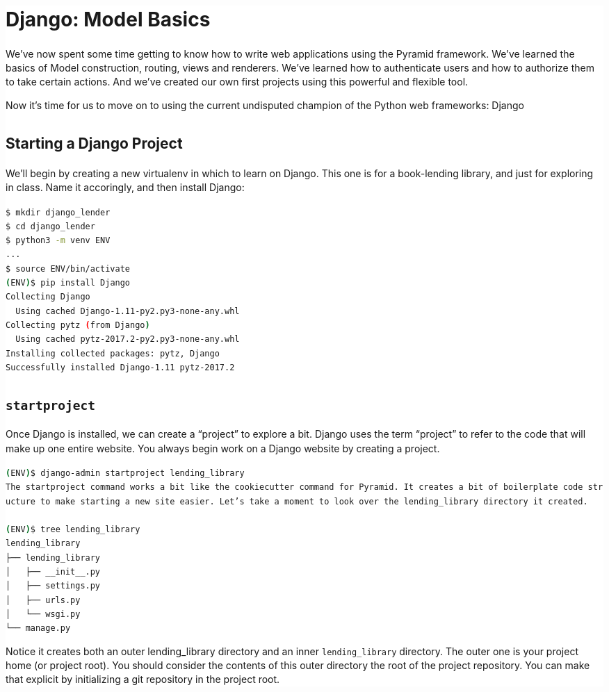 # Django: Model Basics
We’ve now spent some time getting to know how to write web applications using the Pyramid framework. We’ve learned the basics of Model construction, routing, views and renderers. We’ve learned how to authenticate users and how to authorize them to take certain actions. And we’ve created our own first projects using this powerful and flexible tool.

Now it’s time for us to move on to using the current undisputed champion of the Python web frameworks: Django

## Starting a Django Project
We’ll begin by creating a new virtualenv in which to learn on Django. This one is for a book-lending library, and just for exploring in class. Name it accoringly, and then install Django:
```sh
$ mkdir django_lender
$ cd django_lender
$ python3 -m venv ENV
...
$ source ENV/bin/activate
(ENV)$ pip install Django
Collecting Django
  Using cached Django-1.11-py2.py3-none-any.whl
Collecting pytz (from Django)
  Using cached pytz-2017.2-py2.py3-none-any.whl
Installing collected packages: pytz, Django
Successfully installed Django-1.11 pytz-2017.2
```

## `startproject`
Once Django is installed, we can create a “project” to explore a bit. Django uses the term “project” to refer to the code that will make up one entire website. You always begin work on a Django website by creating a project.
```sh
(ENV)$ django-admin startproject lending_library
The startproject command works a bit like the cookiecutter command for Pyramid. It creates a bit of boilerplate code structure to make starting a new site easier. Let’s take a moment to look over the lending_library directory it created.

(ENV)$ tree lending_library
lending_library
├── lending_library
│   ├── __init__.py
│   ├── settings.py
│   ├── urls.py
│   └── wsgi.py
└── manage.py
```
Notice it creates both an outer lending_library directory and an inner `lending_library` directory. The outer one is your project home (or project root). You should consider the contents of this outer directory the root of the project repository. You can make that explicit by initializing a git repository in the project root.
